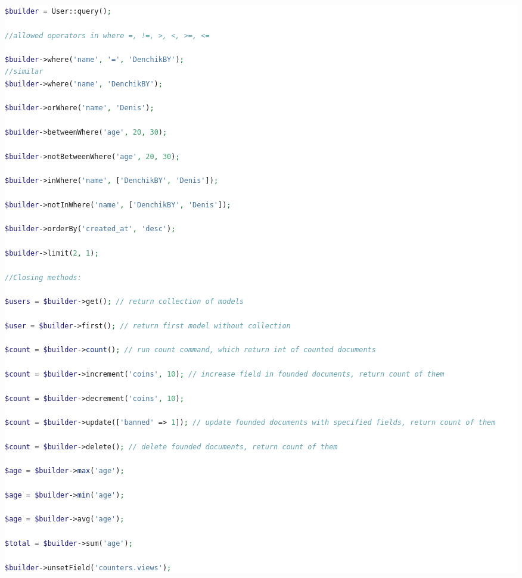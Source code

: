 ```php
$builder = User::query();

//allowed operators in where =, !=, >, <, >=, <=

$builder->where('name', '=', 'DenchikBY');
//similar
$builder->where('name', 'DenchikBY');

$builder->orWhere('name', 'Denis');

$builder->betweenWhere('age', 20, 30);

$builder->notBetweenWhere('age', 20, 30);

$builder->inWhere('name', ['DenchikBY', 'Denis']);

$builder->notInWhere('name', ['DenchikBY', 'Denis']);

$builder->orderBy('created_at', 'desc');

$builder->limit(2, 1);

//Closing methods:

$users = $builder->get(); // return collection of models

$user = $builder->first(); // return first model without collection

$count = $builder->count(); // run count command, which return int of counted documents

$count = $builder->increment('coins', 10); // increase field in founded documents, return count of them

$count = $builder->decrement('coins', 10);

$count = $builder->update(['banned' => 1]); // update founded documents with specified fields, return count of them

$count = $builder->delete(); // delete founded documents, return count of them

$age = $builder->max('age');

$age = $builder->min('age');

$age = $builder->avg('age');

$total = $builder->sum('age');

$builder->unsetField('counters.views');
```

